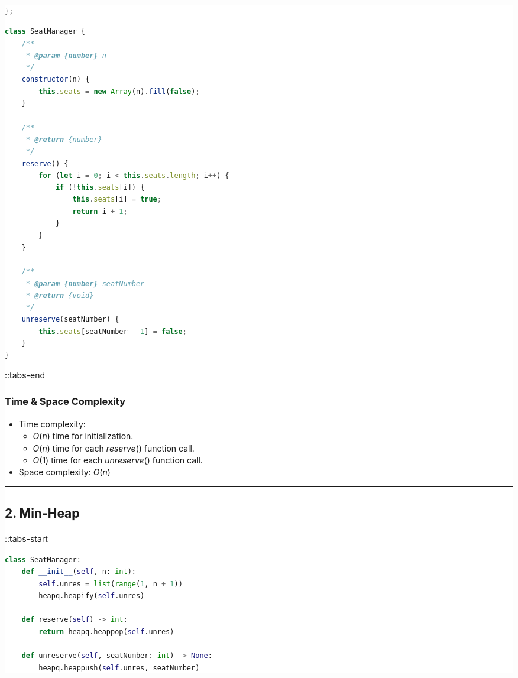 ```cpp
};
```

```javascript
class SeatManager {
    /**
     * @param {number} n
     */
    constructor(n) {
        this.seats = new Array(n).fill(false);
    }

    /**
     * @return {number}
     */
    reserve() {
        for (let i = 0; i < this.seats.length; i++) {
            if (!this.seats[i]) {
                this.seats[i] = true;
                return i + 1;
            }
        }
    }

    /**
     * @param {number} seatNumber
     * @return {void}
     */
    unreserve(seatNumber) {
        this.seats[seatNumber - 1] = false;
    }
}
```

::tabs-end

### Time & Space Complexity

* Time complexity:
    * $O(n)$ time for initialization.
    * $O(n)$ time for each $reserve()$ function call.
    * $O(1)$ time for each $unreserve()$ function call.
* Space complexity: $O(n)$

---

## 2. Min-Heap

::tabs-start

```python
class SeatManager:
    def __init__(self, n: int):
        self.unres = list(range(1, n + 1))
        heapq.heapify(self.unres)

    def reserve(self) -> int:
        return heapq.heappop(self.unres)

    def unreserve(self, seatNumber: int) -> None:
        heapq.heappush(self.unres, seatNumber)
```

